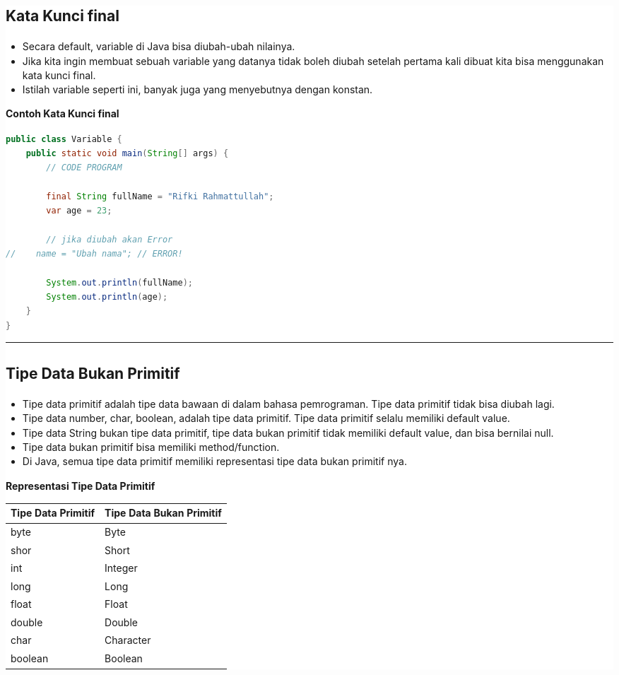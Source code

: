 
## Kata Kunci final

- Secara default, variable di Java bisa diubah-ubah nilainya.
- Jika kita ingin membuat sebuah variable yang datanya tidak boleh diubah setelah pertama kali dibuat kita bisa
  menggunakan kata kunci final.
- Istilah variable seperti ini, banyak juga yang menyebutnya dengan konstan.

**Contoh Kata Kunci final**

```java
public class Variable {
    public static void main(String[] args) {
        // CODE PROGRAM

        final String fullName = "Rifki Rahmattullah";
        var age = 23;

        // jika diubah akan Error
//    name = "Ubah nama"; // ERROR!

        System.out.println(fullName);
        System.out.println(age);
    }
}
```

---

## Tipe Data Bukan Primitif

- Tipe data primitif adalah tipe data bawaan di dalam bahasa pemrograman. Tipe data primitif tidak bisa diubah lagi.
- Tipe data number, char, boolean, adalah tipe data primitif. Tipe data primitif selalu memiliki default value.
- Tipe data String bukan tipe data primitif, tipe data bukan primitif tidak memiliki default value, dan bisa bernilai
  null.
- Tipe data bukan primitif bisa memiliki method/function.
- Di Java, semua tipe data primitif memiliki representasi tipe data bukan primitif nya.

**Representasi Tipe Data Primitif**

| Tipe Data Primitif | Tipe Data Bukan Primitif |
|:-------------------|:-------------------------|
| byte               | Byte                     |
| shor               | Short                    |
| int                | Integer                  |
| long               | Long                     |
| float              | Float                    |
| double             | Double                   |
| char               | Character                |
| boolean            | Boolean                  |
